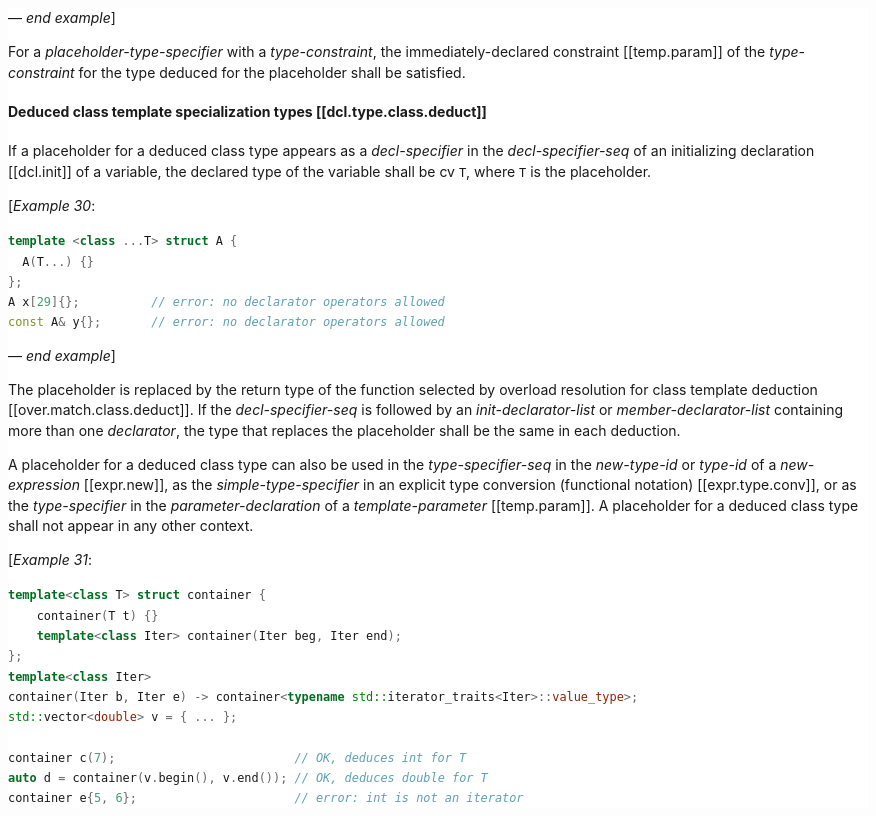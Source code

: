 — *end example*\]

For a *placeholder-type-specifier* with a *type-constraint*, the
immediately-declared constraint [[temp.param]] of the *type-constraint*
for the type deduced for the placeholder shall be satisfied.

#### Deduced class template specialization types <a id="dcl.type.class.deduct">[[dcl.type.class.deduct]]</a>

If a placeholder for a deduced class type appears as a *decl-specifier*
in the *decl-specifier-seq* of an initializing declaration [[dcl.init]]
of a variable, the declared type of the variable shall be cv `T`, where
`T` is the placeholder.

\[*Example 30*:

``` cpp
template <class ...T> struct A {
  A(T...) {}
};
A x[29]{};          // error: no declarator operators allowed
const A& y{};       // error: no declarator operators allowed
```

— *end example*\]

The placeholder is replaced by the return type of the function selected
by overload resolution for class template deduction
[[over.match.class.deduct]]. If the *decl-specifier-seq* is followed by
an *init-declarator-list* or *member-declarator-list* containing more
than one *declarator*, the type that replaces the placeholder shall be
the same in each deduction.

A placeholder for a deduced class type can also be used in the
*type-specifier-seq* in the *new-type-id* or *type-id* of a
*new-expression* [[expr.new]], as the *simple-type-specifier* in an
explicit type conversion (functional notation) [[expr.type.conv]], or as
the *type-specifier* in the *parameter-declaration* of a
*template-parameter* [[temp.param]]. A placeholder for a deduced class
type shall not appear in any other context.

\[*Example 31*:

``` cpp
template<class T> struct container {
    container(T t) {}
    template<class Iter> container(Iter beg, Iter end);
};
template<class Iter>
container(Iter b, Iter e) -> container<typename std::iterator_traits<Iter>::value_type>;
std::vector<double> v = { ... };

container c(7);                         // OK, deduces int for T
auto d = container(v.begin(), v.end()); // OK, deduces double for T
container e{5, 6};                      // error: int is not an iterator
```
